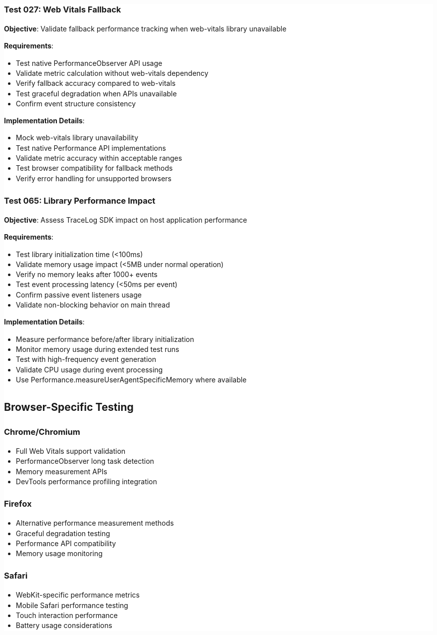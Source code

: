 ### Test 027: Web Vitals Fallback
**Objective**: Validate fallback performance tracking when web-vitals library unavailable

**Requirements**:
- Test native PerformanceObserver API usage
- Validate metric calculation without web-vitals dependency
- Verify fallback accuracy compared to web-vitals
- Test graceful degradation when APIs unavailable
- Confirm event structure consistency

**Implementation Details**:
- Mock web-vitals library unavailability
- Test native Performance API implementations
- Validate metric accuracy within acceptable ranges
- Test browser compatibility for fallback methods
- Verify error handling for unsupported browsers

### Test 065: Library Performance Impact
**Objective**: Assess TraceLog SDK impact on host application performance

**Requirements**:
- Test library initialization time (<100ms)
- Validate memory usage impact (<5MB under normal operation)
- Verify no memory leaks after 1000+ events
- Test event processing latency (<50ms per event)
- Confirm passive event listeners usage
- Validate non-blocking behavior on main thread

**Implementation Details**:
- Measure performance before/after library initialization
- Monitor memory usage during extended test runs
- Test with high-frequency event generation
- Validate CPU usage during event processing
- Use Performance.measureUserAgentSpecificMemory where available

## Browser-Specific Testing

### Chrome/Chromium
- Full Web Vitals support validation
- PerformanceObserver long task detection
- Memory measurement APIs
- DevTools performance profiling integration

### Firefox
- Alternative performance measurement methods
- Graceful degradation testing
- Performance API compatibility
- Memory usage monitoring

### Safari
- WebKit-specific performance metrics
- Mobile Safari performance testing
- Touch interaction performance
- Battery usage considerations
